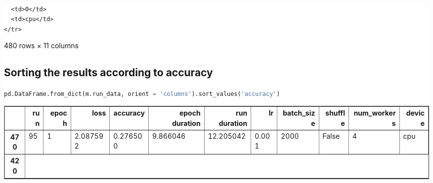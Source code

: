       <td>0</td>
      <td>cpu</td>
    </tr>
  </tbody>
</table>
<p>480 rows × 11 columns</p>
</div>



## Sorting the results according to accuracy 


```python
pd.DataFrame.from_dict(m.run_data, orient = 'columns').sort_values('accuracy')
```




<div>
<style scoped>
    .dataframe tbody tr th:only-of-type {
        vertical-align: middle;
    }

    .dataframe tbody tr th {
        vertical-align: top;
    }

    .dataframe thead th {
        text-align: right;
    }
</style>
<table border="1" class="dataframe">
  <thead>
    <tr style="text-align: right;">
      <th></th>
      <th>run</th>
      <th>epoch</th>
      <th>loss</th>
      <th>accuracy</th>
      <th>epoch duration</th>
      <th>run duration</th>
      <th>lr</th>
      <th>batch_size</th>
      <th>shuffle</th>
      <th>num_workers</th>
      <th>device</th>
    </tr>
  </thead>
  <tbody>
    <tr>
      <th>470</th>
      <td>95</td>
      <td>1</td>
      <td>2.087592</td>
      <td>0.276500</td>
      <td>9.866046</td>
      <td>12.205042</td>
      <td>0.001</td>
      <td>2000</td>
      <td>False</td>
      <td>4</td>
      <td>cpu</td>
    </tr>
    <tr>
      <th>420</th>